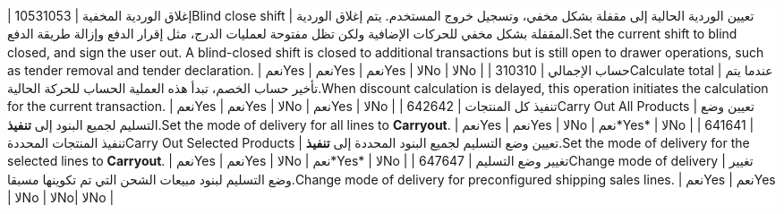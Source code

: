 | <span data-ttu-id="9d4c4-258">1053</span><span class="sxs-lookup"><span data-stu-id="9d4c4-258">1053</span></span> | <span data-ttu-id="9d4c4-259">إغلاق الوردية المخفية</span><span class="sxs-lookup"><span data-stu-id="9d4c4-259">Blind close shift</span></span> | <span data-ttu-id="9d4c4-260">تعيين الوردية الحالية إلى مقفلة بشكل مخفي، وتسجيل خروج المستخدم. يتم إغلاق الوردية المقفلة بشكل مخفي للحركات الإضافية ولكن تظل مفتوحة لعمليات الدرج، مثل إقرار الدفع وإزالة طريقة الدفع.</span><span class="sxs-lookup"><span data-stu-id="9d4c4-260">Set the current shift to blind closed, and sign the user out. A blind-closed shift is closed to additional transactions but is still open to drawer operations, such as tender removal and tender declaration.</span></span> | <span data-ttu-id="9d4c4-261">نعم</span><span class="sxs-lookup"><span data-stu-id="9d4c4-261">Yes</span></span> | <span data-ttu-id="9d4c4-262">نعم</span><span class="sxs-lookup"><span data-stu-id="9d4c4-262">Yes</span></span> | <span data-ttu-id="9d4c4-263">نعم</span><span class="sxs-lookup"><span data-stu-id="9d4c4-263">Yes</span></span> | <span data-ttu-id="9d4c4-264">لا</span><span class="sxs-lookup"><span data-stu-id="9d4c4-264">No</span></span> | <span data-ttu-id="9d4c4-265">لا</span><span class="sxs-lookup"><span data-stu-id="9d4c4-265">No</span></span> |
| <span data-ttu-id="9d4c4-266">310</span><span class="sxs-lookup"><span data-stu-id="9d4c4-266">310</span></span> | <span data-ttu-id="9d4c4-267">حساب الإجمالي</span><span class="sxs-lookup"><span data-stu-id="9d4c4-267">Calculate total</span></span> | <span data-ttu-id="9d4c4-268">عندما يتم تأخير حساب الخصم، تبدأ هذه العملية الحساب للحركة الحالية.</span><span class="sxs-lookup"><span data-stu-id="9d4c4-268">When discount calculation is delayed, this operation initiates the calculation for the current transaction.</span></span> | <span data-ttu-id="9d4c4-269">نعم</span><span class="sxs-lookup"><span data-stu-id="9d4c4-269">Yes</span></span> | <span data-ttu-id="9d4c4-270">نعم</span><span class="sxs-lookup"><span data-stu-id="9d4c4-270">Yes</span></span> | <span data-ttu-id="9d4c4-271">لا</span><span class="sxs-lookup"><span data-stu-id="9d4c4-271">No</span></span> | <span data-ttu-id="9d4c4-272">نعم</span><span class="sxs-lookup"><span data-stu-id="9d4c4-272">Yes</span></span> | <span data-ttu-id="9d4c4-273">لا</span><span class="sxs-lookup"><span data-stu-id="9d4c4-273">No</span></span> |
| <span data-ttu-id="9d4c4-274">642</span><span class="sxs-lookup"><span data-stu-id="9d4c4-274">642</span></span> | <span data-ttu-id="9d4c4-275">تنفيذ كل المنتجات</span><span class="sxs-lookup"><span data-stu-id="9d4c4-275">Carry Out All Products</span></span> | <span data-ttu-id="9d4c4-276">تعيين وضع التسليم لجميع البنود إلى **تنفيذ**.</span><span class="sxs-lookup"><span data-stu-id="9d4c4-276">Set the mode of delivery for all lines to **Carryout**.</span></span> | <span data-ttu-id="9d4c4-277">نعم</span><span class="sxs-lookup"><span data-stu-id="9d4c4-277">Yes</span></span> | <span data-ttu-id="9d4c4-278">نعم</span><span class="sxs-lookup"><span data-stu-id="9d4c4-278">Yes</span></span> | <span data-ttu-id="9d4c4-279">لا</span><span class="sxs-lookup"><span data-stu-id="9d4c4-279">No</span></span> | <span data-ttu-id="9d4c4-280">نعم\*</span><span class="sxs-lookup"><span data-stu-id="9d4c4-280">Yes\*</span></span> | <span data-ttu-id="9d4c4-281">لا</span><span class="sxs-lookup"><span data-stu-id="9d4c4-281">No</span></span> |
| <span data-ttu-id="9d4c4-282">641</span><span class="sxs-lookup"><span data-stu-id="9d4c4-282">641</span></span> | <span data-ttu-id="9d4c4-283">تنفيذ المنتجات المحددة</span><span class="sxs-lookup"><span data-stu-id="9d4c4-283">Carry Out Selected Products</span></span> | <span data-ttu-id="9d4c4-284">تعيين وضع التسليم لجميع البنود المحددة إلى **تنفيذ**.</span><span class="sxs-lookup"><span data-stu-id="9d4c4-284">Set the mode of delivery for the selected lines to **Carryout**.</span></span> | <span data-ttu-id="9d4c4-285">‏‏نعم</span><span class="sxs-lookup"><span data-stu-id="9d4c4-285">Yes</span></span> | <span data-ttu-id="9d4c4-286">‏‏نعم</span><span class="sxs-lookup"><span data-stu-id="9d4c4-286">Yes</span></span> | <span data-ttu-id="9d4c4-287">لا</span><span class="sxs-lookup"><span data-stu-id="9d4c4-287">No</span></span> | <span data-ttu-id="9d4c4-288">‏‏نعم\*</span><span class="sxs-lookup"><span data-stu-id="9d4c4-288">Yes\*</span></span> | <span data-ttu-id="9d4c4-289">لا</span><span class="sxs-lookup"><span data-stu-id="9d4c4-289">No</span></span> |
| <span data-ttu-id="9d4c4-290">647</span><span class="sxs-lookup"><span data-stu-id="9d4c4-290">647</span></span> | <span data-ttu-id="9d4c4-291">تغيير وضع التسليم</span><span class="sxs-lookup"><span data-stu-id="9d4c4-291">Change mode of delivery</span></span> | <span data-ttu-id="9d4c4-292">تغيير وضع التسليم لبنود مبيعات الشحن التي تم تكوينها مسبقا.</span><span class="sxs-lookup"><span data-stu-id="9d4c4-292">Change mode of delivery for preconfigured shipping sales lines.</span></span> | <span data-ttu-id="9d4c4-293">‏‏نعم</span><span class="sxs-lookup"><span data-stu-id="9d4c4-293">Yes</span></span> | <span data-ttu-id="9d4c4-294">‏‏نعم</span><span class="sxs-lookup"><span data-stu-id="9d4c4-294">Yes</span></span> | <span data-ttu-id="9d4c4-295">لا</span><span class="sxs-lookup"><span data-stu-id="9d4c4-295">No</span></span> | <span data-ttu-id="9d4c4-296">لا</span><span class="sxs-lookup"><span data-stu-id="9d4c4-296">No</span></span>| <span data-ttu-id="9d4c4-297">لا</span><span class="sxs-lookup"><span data-stu-id="9d4c4-297">No</span></span> |